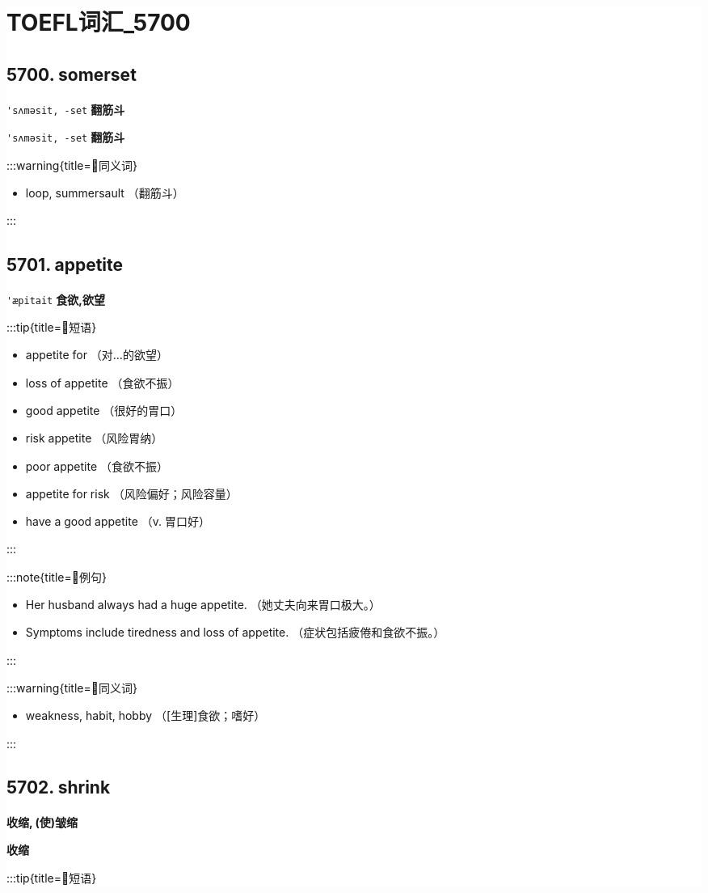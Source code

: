 # TOEFL词汇_5700

## 5700. somerset

`'sʌməsit, -set`  **翻筋斗**

`'sʌməsit, -set`  **翻筋斗**

:::warning{title=🤔同义词}

- loop, summersault （翻筋斗）

:::


## 5701. appetite

`'æpitait`  **食欲,欲望**

:::tip{title=🤩短语}

- appetite for （对…的欲望）

- loss of appetite （食欲不振）

- good appetite （很好的胃口）

- risk appetite （风险胃纳）

- poor appetite （食欲不振）

- appetite for risk （风险偏好；风险容量）

- have a good appetite （v. 胃口好）

:::

:::note{title=🎤例句}

- Her husband always had a huge appetite. （她丈夫向来胃口极大。）

- Symptoms include tiredness and loss of appetite. （症状包括疲倦和食欲不振。）

:::

:::warning{title=🤔同义词}

- weakness, habit, hobby （[生理]食欲；嗜好）

:::


## 5702. shrink

**收缩, (使)皱缩**

**收缩**

:::tip{title=🤩短语}
